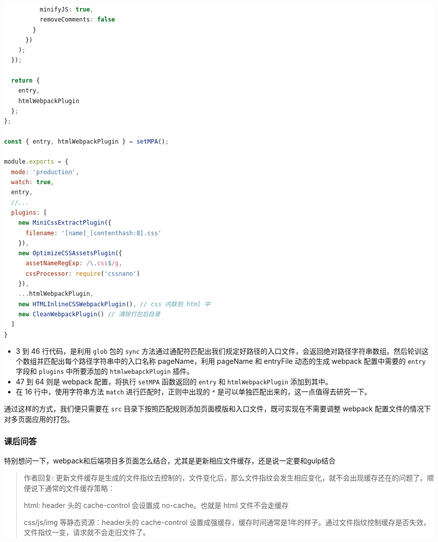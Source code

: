 ```js
          minifyJS: true,
          removeComments: false
        }
      })
    );
  });

  return {
    entry,
    htmlWebpackPlugin
  };
};

const { entry, htmlWebpackPlugin } = setMPA();

module.exports = {
  mode: 'production',
  watch: true,
  entry, 
  //...
  plugins: [
    new MiniCssExtractPlugin({
      filename: '[name]_[contenthash:8].css'
    }),
    new OptimizeCSSAssetsPlugin({
      assetNameRegExp: /\.css$/g,
      cssProcessor: require('cssnano')
    }),
    ...htmlWebpackPlugin,
    new HTMLInlineCSSWebpackPlugin(), // css 内联到 html 中
    new CleanWebpackPlugin() // 清除打包后目录
  ]
}
```

- 3 到 46 行代码，是利用 `glob` 包的 `sync` 方法通过通配符匹配出我们规定好路径的入口文件，会返回绝对路径字符串数组。然后轮训这个数组并匹配出每个路径字符串中的入口名称 pageName，利用 pageName 和 entryFile 动态的生成 webpack 配置中需要的 `entry` 字段和 `plugins` 中所要添加的 `htmlwebapckPlugin` 插件。
- 47 到 64 则是 webpack 配置，将执行 `setMPA` 函数返回的 `entry` 和 `htmlWebpackPlugin` 添加到其中。
- 在 16 行中，使用字符串方法 `match` 进行匹配时，正则中出现的 `*` 是可以单独匹配出来的，这一点值得去研究一下。

通过这样的方式，我们便只需要在 `src` 目录下按照匹配规则添加页面模版和入口文件，既可实现在不需要调整 webpack 配置文件的情况下对多页面应用的打包。



### 课后问答

特别想问一下，webpack和后端项目多页面怎么结合，尤其是更新相应文件缓存，还是说一定要和gulp结合

> 作者回复: 更新文件缓存是生成的文件指纹去控制的，文件变化后，那么文件指纹会发生相应变化，就不会出现缓存还在的问题了。顺便说下通常的文件缓存策略：
>
> html:  header 头的 cache-control 会设置成 no-cache。也就是 html 文件不会走缓存
>
> css/js/img 等静态资源：header头的 cache-control 设置成强缓存，缓存时间通常是1年的样子。通过文件指纹控制缓存是否失效，文件指纹一变，请求就不会走旧文件了。

